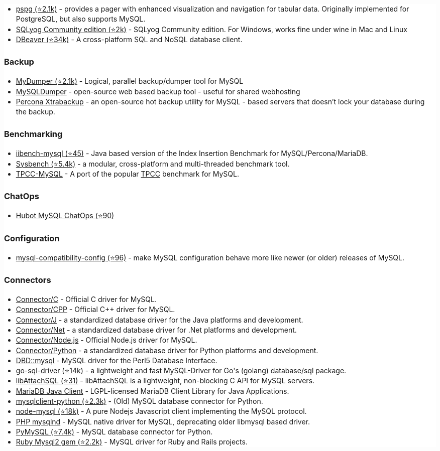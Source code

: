 *   [pspg (⭐2.1k)](https://github.com/okbob/pspg) - provides a pager with enhanced visualization and navigation for tabular data. Originally implemented for PostgreSQL, but also supports MySQL.
*   [SQLyog Community edition (⭐2k)](https://github.com/webyog/sqlyog-community/wiki/Downloads) - SQLyog Community edition. For Windows, works fine under wine in Mac and Linux
*   [DBeaver (⭐34k)](https://github.com/dbeaver/dbeaver) - A cross-platform SQL and NoSQL database client.

### Backup

*   [MyDumper (⭐2.1k)](https://github.com/maxbube/mydumper) - Logical, parallel backup/dumper tool for MySQL
*   [MySQLDumper](http://www.mysqldumper.net/) - open-source web based backup tool - useful for shared webhosting
*   [Percona Xtrabackup](http://www.percona.com/doc/percona-xtrabackup) - an open-source hot backup utility for MySQL - based servers that doesn’t lock your database during the backup.

### Benchmarking

*   [iibench-mysql (⭐45)](https://github.com/tmcallaghan/iibench-mysql) - Java based version of the Index Insertion Benchmark for MySQL/Percona/MariaDB.
*   [Sysbench (⭐5.4k)](https://github.com/akopytov/sysbench) - a modular, cross-platform and multi-threaded benchmark tool.
*   [TPCC-MySQL](https://code.launchpad.net/~percona-dev/perconatools/tpcc-mysql) - A port of the popular [TPCC](http://www.tpc.org/tpcc/) benchmark for MySQL.

### ChatOps

*   [Hubot MySQL ChatOps (⭐90)](https://github.com/samlambert/hubot-mysql-chatops)

### Configuration

*   [mysql-compatibility-config (⭐96)](https://github.com/morgo/mysql-compatibility-config) - make MySQL configuration behave more like newer (or older) releases of MySQL.

### Connectors

*   [Connector/C](https://dev.mysql.com/downloads/connector/c/) - Official C driver for MySQL.
*   [Connector/CPP](https://dev.mysql.com/downloads/connector/cpp/) - Official C++ driver for MySQL.
*   [Connector/J](https://dev.mysql.com/downloads/connector/j/) - a standardized database driver for the Java platforms and development.
*   [Connector/Net](https://dev.mysql.com/downloads/connector/net/) - a standardized database driver for .Net platforms and development.
*   [Connector/Node.js](https://dev.mysql.com/downloads/connector/nodejs/) - Official Node.js driver for MySQL.
*   [Connector/Python](https://dev.mysql.com/downloads/connector/python/) - a standardized database driver for Python platforms and development.
*   [DBD::mysql](https://metacpan.org/pod/DBD::mysql) - MySQL driver for the Perl5 Database Interface.
*   [go-sql-driver (⭐14k)](https://github.com/go-sql-driver/mysql) - a lightweight and fast MySQL-Driver for Go's (golang) database/sql package.
*   [libAttachSQL (⭐31)](https://github.com/libattachsql/libattachsql) - libAttachSQL is a lightweight, non-blocking C API for MySQL servers.
*   [MariaDB Java Client](https://mariadb.com/kb/en/mariadb/mariadb-connector-j/) - LGPL-licensed MariaDB Client Library for Java Applications.
*   [mysqlclient-python (⭐2.3k)](https://github.com/PyMySQL/mysqlclient-python) - (Old) MySQL database connector for Python.
*   [node-mysql (⭐18k)](https://github.com/felixge/node-mysql) - A pure Nodejs Javascript client implementing the MySQL protocol.
*   [PHP mysqlnd](https://dev.mysql.com/downloads/connector/php-mysqlnd/) - MySQL native driver for MySQL, deprecating older libmysql based driver.
*   [PyMySQL (⭐7.4k)](https://github.com/PyMySQL/PyMySQL) - MySQL database connector for Python.
*   [Ruby Mysql2 gem (⭐2.2k)](https://github.com/brianmario/mysql2) - MySQL driver for Ruby and Rails projects.
